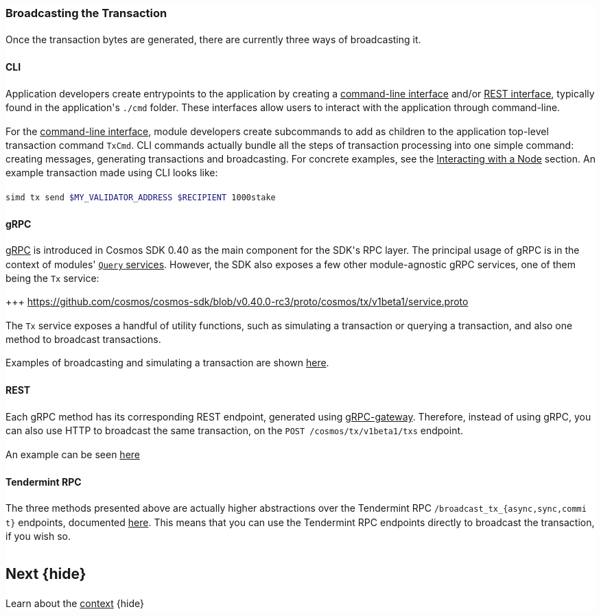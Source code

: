 ### Broadcasting the Transaction

Once the transaction bytes are generated, there are currently three ways of broadcasting it.

#### CLI

Application developers create entrypoints to the application by creating a [command-line interface](../interfaces/cli.md) and/or [REST interface](../interfaces/rest.md), typically found in the application's `./cmd` folder. These interfaces allow users to interact with the application through command-line.

For the [command-line interface](../building-modules/module-interfaces.md#cli), module developers create subcommands to add as children to the application top-level transaction command `TxCmd`. CLI commands actually bundle all the steps of transaction processing into one simple command: creating messages, generating transactions and broadcasting. For concrete examples, see the [Interacting with a Node](../run-node/interact-node.md) section. An example transaction made using CLI looks like:

```bash
simd tx send $MY_VALIDATOR_ADDRESS $RECIPIENT 1000stake
```

#### gRPC

[gRPC](https://grpc.io) is introduced in Cosmos SDK 0.40 as the main component for the SDK's RPC layer. The principal usage of gRPC is in the context of modules' [`Query` services](../building-modules). However, the SDK also exposes a few other module-agnostic gRPC services, one of them being the `Tx` service:

+++ https://github.com/cosmos/cosmos-sdk/blob/v0.40.0-rc3/proto/cosmos/tx/v1beta1/service.proto

The `Tx` service exposes a handful of utility functions, such as simulating a transaction or querying a transaction, and also one method to broadcast transactions.

Examples of broadcasting and simulating a transaction are shown [here](../run-node/txs.md#programmatically-with-go).

#### REST

Each gRPC method has its corresponding REST endpoint, generated using [gRPC-gateway](https://github.com/grpc-ecosystem/grpc-gateway). Therefore, instead of using gRPC, you can also use HTTP to broadcast the same transaction, on the `POST /cosmos/tx/v1beta1/txs` endpoint.

An example can be seen [here](../run-node/txs.md#using-rest)

#### Tendermint RPC

The three methods presented above are actually higher abstractions over the Tendermint RPC `/broadcast_tx_{async,sync,commit}` endpoints, documented [here](https://docs.tendermint.com/master/rpc/#/Tx). This means that you can use the Tendermint RPC endpoints directly to broadcast the transaction, if you wish so.

## Next {hide}

Learn about the [context](./context.md) {hide}
